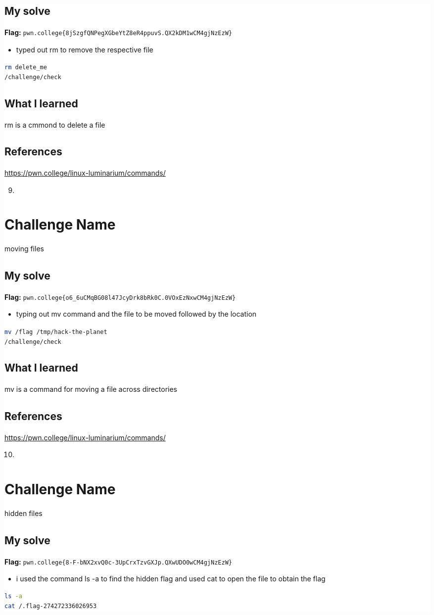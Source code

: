 ## My solve
**Flag:** `pwn.college{8jSzgfQNPegXGbeYtZ8eR4ppuvS.QX2kDM1wCM4gjNzEzW}`

- typed out rm to remove the respective file
```bash
rm delete_me
/challenge/check
```

## What I learned
rm is a cmmond to delete a file
## References 
https://pwn.college/linux-luminarium/commands/


9.
# Challenge Name
moving files

## My solve
**Flag:** `pwn.college{o6_6uCMqBG08l47JcyDrk8bRk0C.0VOxEzNxwCM4gjNzEzW}`

- typing out mv command and the file to be moved followed by the location
```bash
mv /flag /tmp/hack-the-planet
/challenge/check
```

## What I learned
mv is a command for moving a file across directories
## References 
https://pwn.college/linux-luminarium/commands/


10.
# Challenge Name
hidden files

## My solve
**Flag:** `pwn.college{8-F-bNX2xvQ0c-3UpCrxTzvGXJp.QXwUDO0wCM4gjNzEzW}`

- i used the command ls -a to find the hidden flag and used cat to open the file to obtain the flag
```bash
ls -a
cat /.flag-274272336026953
```
